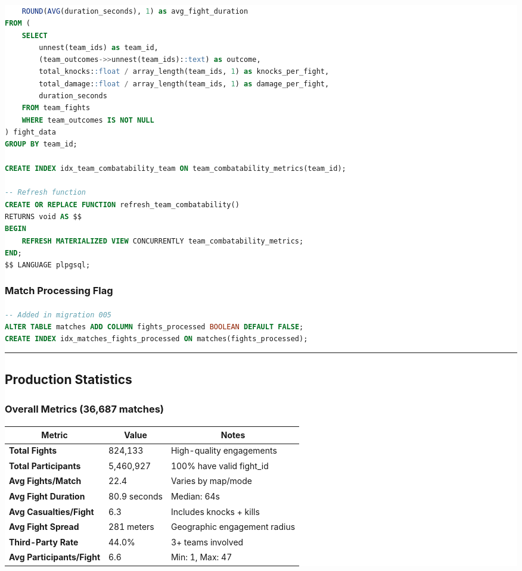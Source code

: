 ```sql
    ROUND(AVG(duration_seconds), 1) as avg_fight_duration
FROM (
    SELECT
        unnest(team_ids) as team_id,
        (team_outcomes->>unnest(team_ids)::text) as outcome,
        total_knocks::float / array_length(team_ids, 1) as knocks_per_fight,
        total_damage::float / array_length(team_ids, 1) as damage_per_fight,
        duration_seconds
    FROM team_fights
    WHERE team_outcomes IS NOT NULL
) fight_data
GROUP BY team_id;

CREATE INDEX idx_team_combatability_team ON team_combatability_metrics(team_id);

-- Refresh function
CREATE OR REPLACE FUNCTION refresh_team_combatability()
RETURNS void AS $$
BEGIN
    REFRESH MATERIALIZED VIEW CONCURRENTLY team_combatability_metrics;
END;
$$ LANGUAGE plpgsql;
```

### Match Processing Flag

```sql
-- Added in migration 005
ALTER TABLE matches ADD COLUMN fights_processed BOOLEAN DEFAULT FALSE;
CREATE INDEX idx_matches_fights_processed ON matches(fights_processed);
```

---

## Production Statistics

### Overall Metrics (36,687 matches)

| Metric | Value | Notes |
|--------|-------|-------|
| **Total Fights** | 824,133 | High-quality engagements |
| **Total Participants** | 5,460,927 | 100% have valid fight_id |
| **Avg Fights/Match** | 22.4 | Varies by map/mode |
| **Avg Fight Duration** | 80.9 seconds | Median: 64s |
| **Avg Casualties/Fight** | 6.3 | Includes knocks + kills |
| **Avg Fight Spread** | 281 meters | Geographic engagement radius |
| **Third-Party Rate** | 44.0% | 3+ teams involved |
| **Avg Participants/Fight** | 6.6 | Min: 1, Max: 47 |
